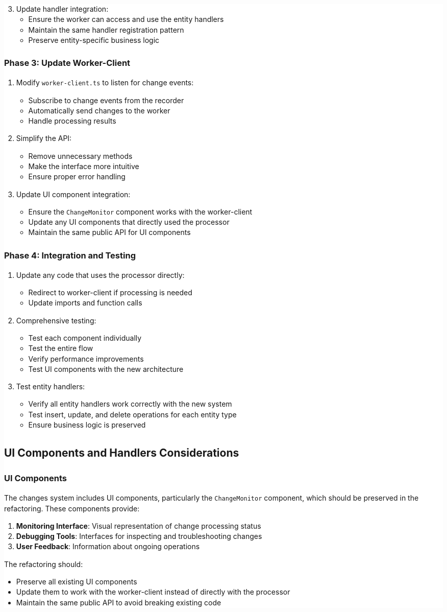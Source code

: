 3. Update handler integration:
   - Ensure the worker can access and use the entity handlers
   - Maintain the same handler registration pattern
   - Preserve entity-specific business logic

### Phase 3: Update Worker-Client

1. Modify `worker-client.ts` to listen for change events:
   - Subscribe to change events from the recorder
   - Automatically send changes to the worker
   - Handle processing results

2. Simplify the API:
   - Remove unnecessary methods
   - Make the interface more intuitive
   - Ensure proper error handling

3. Update UI component integration:
   - Ensure the `ChangeMonitor` component works with the worker-client
   - Update any UI components that directly used the processor
   - Maintain the same public API for UI components

### Phase 4: Integration and Testing

1. Update any code that uses the processor directly:
   - Redirect to worker-client if processing is needed
   - Update imports and function calls

2. Comprehensive testing:
   - Test each component individually
   - Test the entire flow
   - Verify performance improvements
   - Test UI components with the new architecture

3. Test entity handlers:
   - Verify all entity handlers work correctly with the new system
   - Test insert, update, and delete operations for each entity type
   - Ensure business logic is preserved

## UI Components and Handlers Considerations

### UI Components

The changes system includes UI components, particularly the `ChangeMonitor` component, which should be preserved in the refactoring. These components provide:

1. **Monitoring Interface**: Visual representation of change processing status
2. **Debugging Tools**: Interfaces for inspecting and troubleshooting changes
3. **User Feedback**: Information about ongoing operations

The refactoring should:
- Preserve all existing UI components
- Update them to work with the worker-client instead of directly with the processor
- Maintain the same public API to avoid breaking existing code

